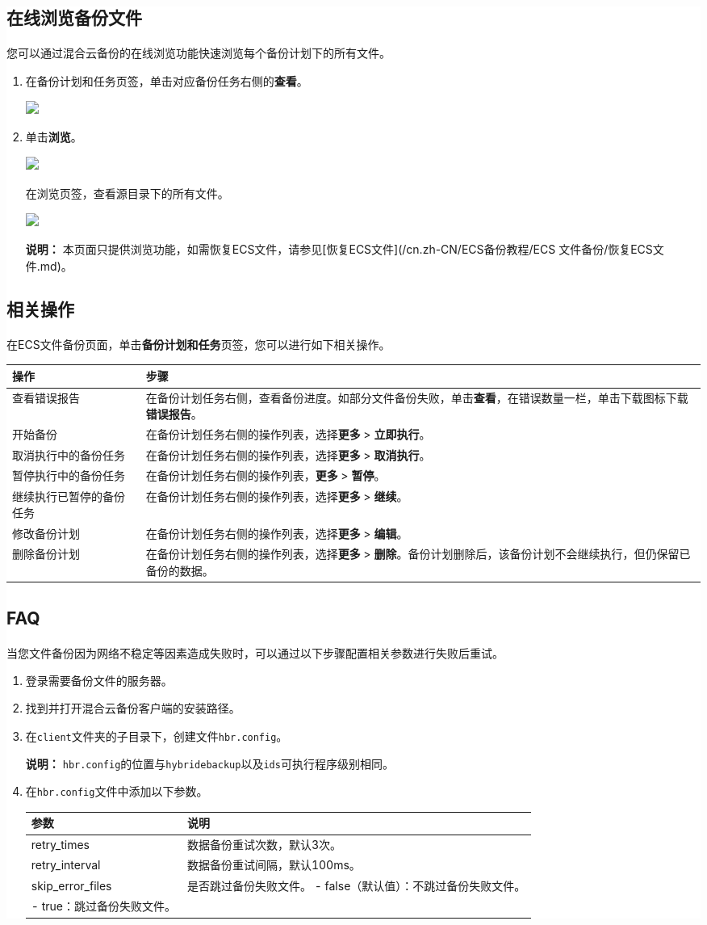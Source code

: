 
## 在线浏览备份文件

您可以通过混合云备份的在线浏览功能快速浏览每个备份计划下的所有文件。

1.  在备份计划和任务页签，单击对应备份任务右侧的**查看**。

    ![](https://static-aliyun-doc.oss-cn-hangzhou.aliyuncs.com/assets/img/zh-CN/4248449951/p66158.jpg)

2.  单击**浏览**。

    ![](https://static-aliyun-doc.oss-cn-hangzhou.aliyuncs.com/assets/img/zh-CN/4248449951/p66161.jpg)

    在浏览页签，查看源目录下的所有文件。

    ![](https://static-aliyun-doc.oss-cn-hangzhou.aliyuncs.com/assets/img/zh-CN/4248449951/p66164.jpg)

    **说明：** 本页面只提供浏览功能，如需恢复ECS文件，请参见[恢复ECS文件](/cn.zh-CN/ECS备份教程/ECS 文件备份/恢复ECS文件.md)。


## 相关操作

在ECS文件备份页面，单击**备份计划和任务**页签，您可以进行如下相关操作。

|操作|步骤|
|:-|:-|
|查看错误报告|在备份计划任务右侧，查看备份进度。如部分文件备份失败，单击**查看**，在错误数量一栏，单击下载图标下载**错误报告**。|
|开始备份|在备份计划任务右侧的操作列表，选择**更多** \> **立即执行**。|
|取消执行中的备份任务|在备份计划任务右侧的操作列表，选择**更多** \> **取消执行**。|
|暂停执行中的备份任务|在备份计划任务右侧的操作列表，**更多** \> **暂停**。|
|继续执行已暂停的备份任务|在备份计划任务右侧的操作列表，选择**更多** \> **继续**。|
|修改备份计划|在备份计划任务右侧的操作列表，选择**更多** \> **编辑**。|
|删除备份计划|在备份计划任务右侧的操作列表，选择**更多** \> **删除**。备份计划删除后，该备份计划不会继续执行，但仍保留已备份的数据。|

## FAQ

当您文件备份因为网络不稳定等因素造成失败时，可以通过以下步骤配置相关参数进行失败后重试。

1.  登录需要备份文件的服务器。
2.  找到并打开混合云备份客户端的安装路径。
3.  在`client`文件夹的子目录下，创建文件`hbr.config`。

    **说明：** `hbr.config`的位置与`hybridebackup`以及`ids`可执行程序级别相同。

4.  在`hbr.config`文件中添加以下参数。

    |参数|说明|
    |--|--|
    |retry\_times|数据备份重试次数，默认3次。|
    |retry\_interval|数据备份重试间隔，默认100ms。|
    |skip\_error\_files|是否跳过备份失败文件。     -   false（默认值）：不跳过备份失败文件。
    -   true：跳过备份失败文件。 |
